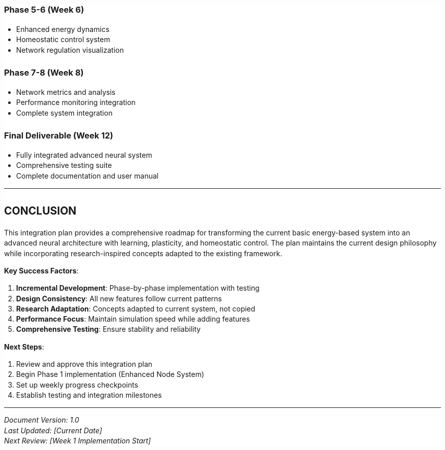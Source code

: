 ### **Phase 5-6 (Week 6)**
- Enhanced energy dynamics
- Homeostatic control system
- Network regulation visualization

### **Phase 7-8 (Week 8)**
- Network metrics and analysis
- Performance monitoring integration
- Complete system integration

### **Final Deliverable (Week 12)**
- Fully integrated advanced neural system
- Comprehensive testing suite
- Complete documentation and user manual

---

## **CONCLUSION**

This integration plan provides a comprehensive roadmap for transforming the current basic energy-based system into an advanced neural architecture with learning, plasticity, and homeostatic control. The plan maintains the current design philosophy while incorporating research-inspired concepts adapted to the existing framework.

**Key Success Factors**:
1. **Incremental Development**: Phase-by-phase implementation with testing
2. **Design Consistency**: All new features follow current patterns
3. **Research Adaptation**: Concepts adapted to current system, not copied
4. **Performance Focus**: Maintain simulation speed while adding features
5. **Comprehensive Testing**: Ensure stability and reliability

**Next Steps**:
1. Review and approve this integration plan
2. Begin Phase 1 implementation (Enhanced Node System)
3. Set up weekly progress checkpoints
4. Establish testing and integration milestones

---

*Document Version: 1.0*  
*Last Updated: [Current Date]*  
*Next Review: [Week 1 Implementation Start]*

